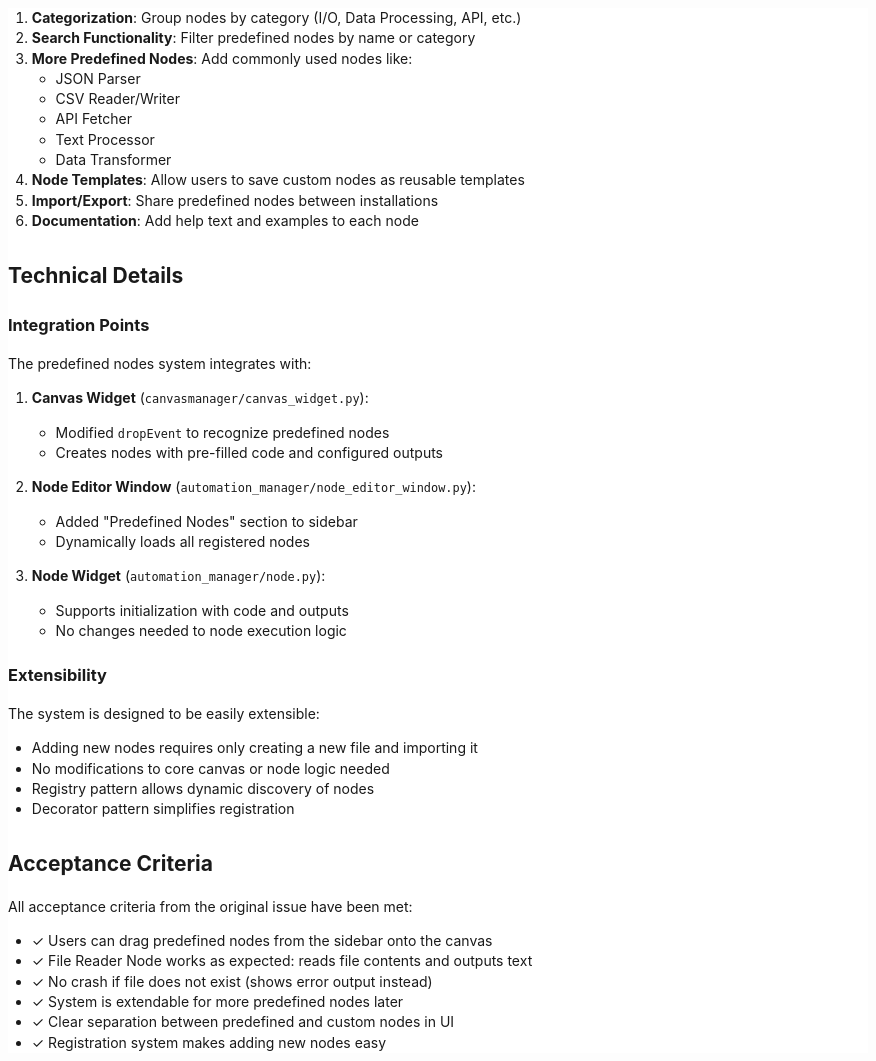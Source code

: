 1. **Categorization**: Group nodes by category (I/O, Data Processing, API, etc.)
2. **Search Functionality**: Filter predefined nodes by name or category
3. **More Predefined Nodes**: Add commonly used nodes like:
   - JSON Parser
   - CSV Reader/Writer
   - API Fetcher
   - Text Processor
   - Data Transformer
4. **Node Templates**: Allow users to save custom nodes as reusable templates
5. **Import/Export**: Share predefined nodes between installations
6. **Documentation**: Add help text and examples to each node

## Technical Details

### Integration Points

The predefined nodes system integrates with:

1. **Canvas Widget** (`canvasmanager/canvas_widget.py`):
   - Modified `dropEvent` to recognize predefined nodes
   - Creates nodes with pre-filled code and configured outputs

2. **Node Editor Window** (`automation_manager/node_editor_window.py`):
   - Added "Predefined Nodes" section to sidebar
   - Dynamically loads all registered nodes

3. **Node Widget** (`automation_manager/node.py`):
   - Supports initialization with code and outputs
   - No changes needed to node execution logic

### Extensibility

The system is designed to be easily extensible:

- Adding new nodes requires only creating a new file and importing it
- No modifications to core canvas or node logic needed
- Registry pattern allows dynamic discovery of nodes
- Decorator pattern simplifies registration

## Acceptance Criteria

All acceptance criteria from the original issue have been met:

- ✓ Users can drag predefined nodes from the sidebar onto the canvas
- ✓ File Reader Node works as expected: reads file contents and outputs text
- ✓ No crash if file does not exist (shows error output instead)
- ✓ System is extendable for more predefined nodes later
- ✓ Clear separation between predefined and custom nodes in UI
- ✓ Registration system makes adding new nodes easy
